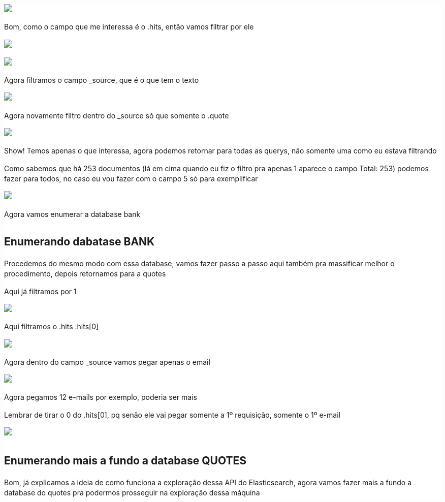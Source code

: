 ![](https://raw.githubusercontent.com/0x4rt3mis/0x4rt3mis.github.io/master/img/htb-haystack/H_el10.png)

Bom, como o campo que me interessa é o .hits, então vamos filtrar por ele

![](https://raw.githubusercontent.com/0x4rt3mis/0x4rt3mis.github.io/master/img/htb-haystack/H_el11.png)

![](https://raw.githubusercontent.com/0x4rt3mis/0x4rt3mis.github.io/master/img/htb-haystack/H_el12.png)

Agora filtramos o campo _source, que é o que tem o texto

![](https://raw.githubusercontent.com/0x4rt3mis/0x4rt3mis.github.io/master/img/htb-haystack/H_el13.png)

Agora novamente filtro dentro do _source só que somente o .quote

![](https://raw.githubusercontent.com/0x4rt3mis/0x4rt3mis.github.io/master/img/htb-haystack/H_el14.png)

Show! Temos apenas o que interessa, agora podemos retornar para todas as querys, não somente uma como eu estava filtrando

Como sabemos que há 253 documentos (lá em cima quando eu fiz o filtro pra apenas 1 aparece o campo Total: 253) podemos fazer para todos, no caso eu vou fazer com o campo 5 só para exemplificar

![](https://raw.githubusercontent.com/0x4rt3mis/0x4rt3mis.github.io/master/img/htb-haystack/H_el15.png)

Agora vamos enumerar a database bank

## Enumerando dabatase BANK

Procedemos do mesmo modo com essa database, vamos fazer passo a passo aqui também pra massificar melhor o procedimento, depois retornamos para a quotes

Aqui já filtramos por 1

![](https://raw.githubusercontent.com/0x4rt3mis/0x4rt3mis.github.io/master/img/htb-haystack/H_bank.png)

Aqui filtramos o .hits .hits[0]

![](https://raw.githubusercontent.com/0x4rt3mis/0x4rt3mis.github.io/master/img/htb-haystack/H-bank1.png)

Agora dentro do campo _source vamos pegar apenas o email

![](https://raw.githubusercontent.com/0x4rt3mis/0x4rt3mis.github.io/master/img/htb-haystack/H_bank2.png)

Agora pegamos 12 e-mails por exemplo, poderia ser mais

Lembrar de tirar o 0 do .hits[0], pq senão ele vai pegar somente a 1º requisição, somente o 1º e-mail

![](https://raw.githubusercontent.com/0x4rt3mis/0x4rt3mis.github.io/master/img/htb-haystack/H_bank3.png)

## Enumerando mais a fundo a database QUOTES

Bom, já explicamos a ideia de como funciona a exploração dessa API do Elasticsearch, agora vamos fazer mais a fundo a database do quotes pra podermos prosseguir na exploração dessa máquina
